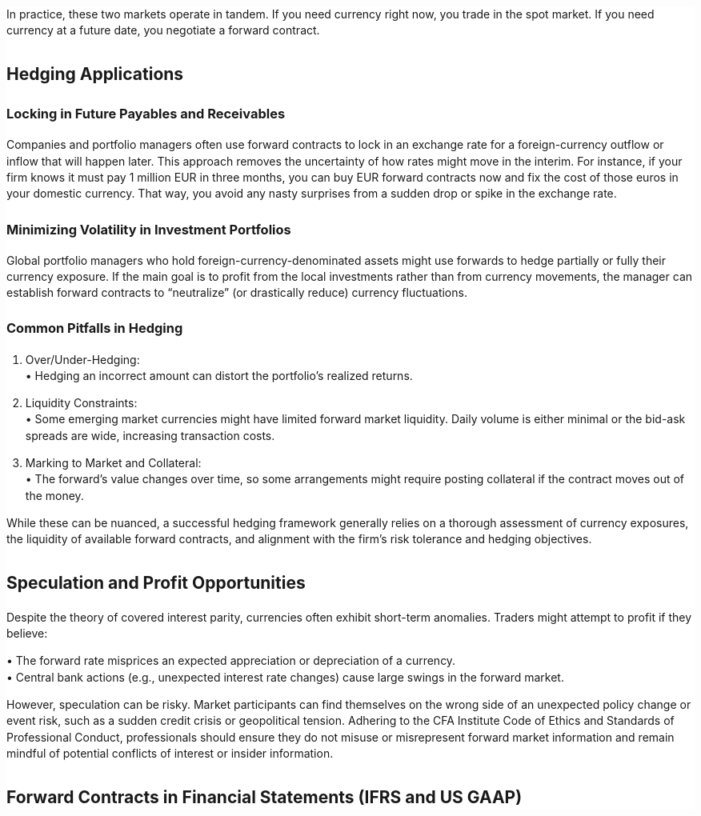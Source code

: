 In practice, these two markets operate in tandem. If you need currency right now, you trade in the spot market. If you need currency at a future date, you negotiate a forward contract.

## Hedging Applications

### Locking in Future Payables and Receivables

Companies and portfolio managers often use forward contracts to lock in an exchange rate for a foreign-currency outflow or inflow that will happen later. This approach removes the uncertainty of how rates might move in the interim. For instance, if your firm knows it must pay 1 million EUR in three months, you can buy EUR forward contracts now and fix the cost of those euros in your domestic currency. That way, you avoid any nasty surprises from a sudden drop or spike in the exchange rate.

### Minimizing Volatility in Investment Portfolios

Global portfolio managers who hold foreign-currency-denominated assets might use forwards to hedge partially or fully their currency exposure. If the main goal is to profit from the local investments rather than from currency movements, the manager can establish forward contracts to “neutralize” (or drastically reduce) currency fluctuations.

### Common Pitfalls in Hedging

1. Over/Under-Hedging:  
   • Hedging an incorrect amount can distort the portfolio’s realized returns.

2. Liquidity Constraints:  
   • Some emerging market currencies might have limited forward market liquidity. Daily volume is either minimal or the bid-ask spreads are wide, increasing transaction costs.

3. Marking to Market and Collateral:  
   • The forward’s value changes over time, so some arrangements might require posting collateral if the contract moves out of the money.

While these can be nuanced, a successful hedging framework generally relies on a thorough assessment of currency exposures, the liquidity of available forward contracts, and alignment with the firm’s risk tolerance and hedging objectives.

## Speculation and Profit Opportunities

Despite the theory of covered interest parity, currencies often exhibit short-term anomalies. Traders might attempt to profit if they believe:

• The forward rate misprices an expected appreciation or depreciation of a currency.  
• Central bank actions (e.g., unexpected interest rate changes) cause large swings in the forward market.

However, speculation can be risky. Market participants can find themselves on the wrong side of an unexpected policy change or event risk, such as a sudden credit crisis or geopolitical tension. Adhering to the CFA Institute Code of Ethics and Standards of Professional Conduct, professionals should ensure they do not misuse or misrepresent forward market information and remain mindful of potential conflicts of interest or insider information.

## Forward Contracts in Financial Statements (IFRS and US GAAP)
